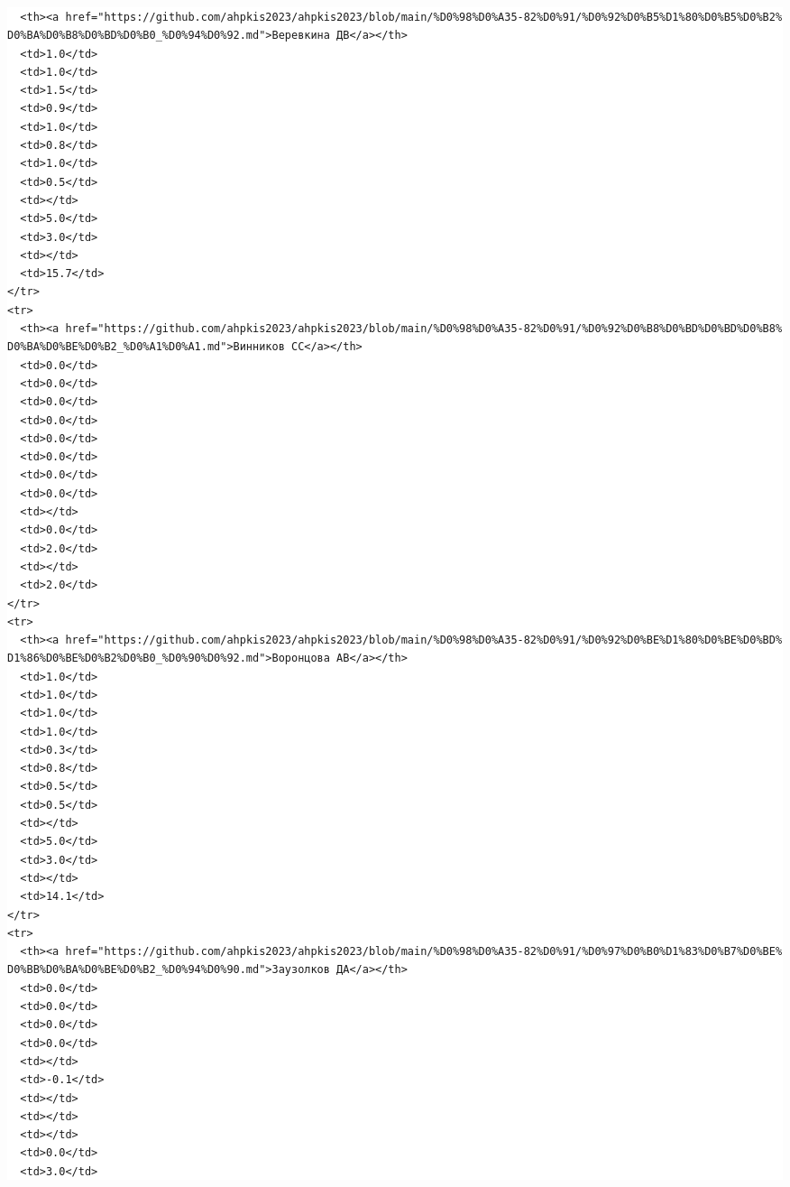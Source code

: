       <th><a href="https://github.com/ahpkis2023/ahpkis2023/blob/main/%D0%98%D0%A35-82%D0%91/%D0%92%D0%B5%D1%80%D0%B5%D0%B2%D0%BA%D0%B8%D0%BD%D0%B0_%D0%94%D0%92.md">Веревкина ДВ</a></th>
      <td>1.0</td>
      <td>1.0</td>
      <td>1.5</td>
      <td>0.9</td>
      <td>1.0</td>
      <td>0.8</td>
      <td>1.0</td>
      <td>0.5</td>
      <td></td>
      <td>5.0</td>
      <td>3.0</td>
      <td></td>
      <td>15.7</td>
    </tr>
    <tr>
      <th><a href="https://github.com/ahpkis2023/ahpkis2023/blob/main/%D0%98%D0%A35-82%D0%91/%D0%92%D0%B8%D0%BD%D0%BD%D0%B8%D0%BA%D0%BE%D0%B2_%D0%A1%D0%A1.md">Винников СС</a></th>
      <td>0.0</td>
      <td>0.0</td>
      <td>0.0</td>
      <td>0.0</td>
      <td>0.0</td>
      <td>0.0</td>
      <td>0.0</td>
      <td>0.0</td>
      <td></td>
      <td>0.0</td>
      <td>2.0</td>
      <td></td>
      <td>2.0</td>
    </tr>
    <tr>
      <th><a href="https://github.com/ahpkis2023/ahpkis2023/blob/main/%D0%98%D0%A35-82%D0%91/%D0%92%D0%BE%D1%80%D0%BE%D0%BD%D1%86%D0%BE%D0%B2%D0%B0_%D0%90%D0%92.md">Воронцова АВ</a></th>
      <td>1.0</td>
      <td>1.0</td>
      <td>1.0</td>
      <td>1.0</td>
      <td>0.3</td>
      <td>0.8</td>
      <td>0.5</td>
      <td>0.5</td>
      <td></td>
      <td>5.0</td>
      <td>3.0</td>
      <td></td>
      <td>14.1</td>
    </tr>
    <tr>
      <th><a href="https://github.com/ahpkis2023/ahpkis2023/blob/main/%D0%98%D0%A35-82%D0%91/%D0%97%D0%B0%D1%83%D0%B7%D0%BE%D0%BB%D0%BA%D0%BE%D0%B2_%D0%94%D0%90.md">Заузолков ДА</a></th>
      <td>0.0</td>
      <td>0.0</td>
      <td>0.0</td>
      <td>0.0</td>
      <td></td>
      <td>-0.1</td>
      <td></td>
      <td></td>
      <td></td>
      <td>0.0</td>
      <td>3.0</td>